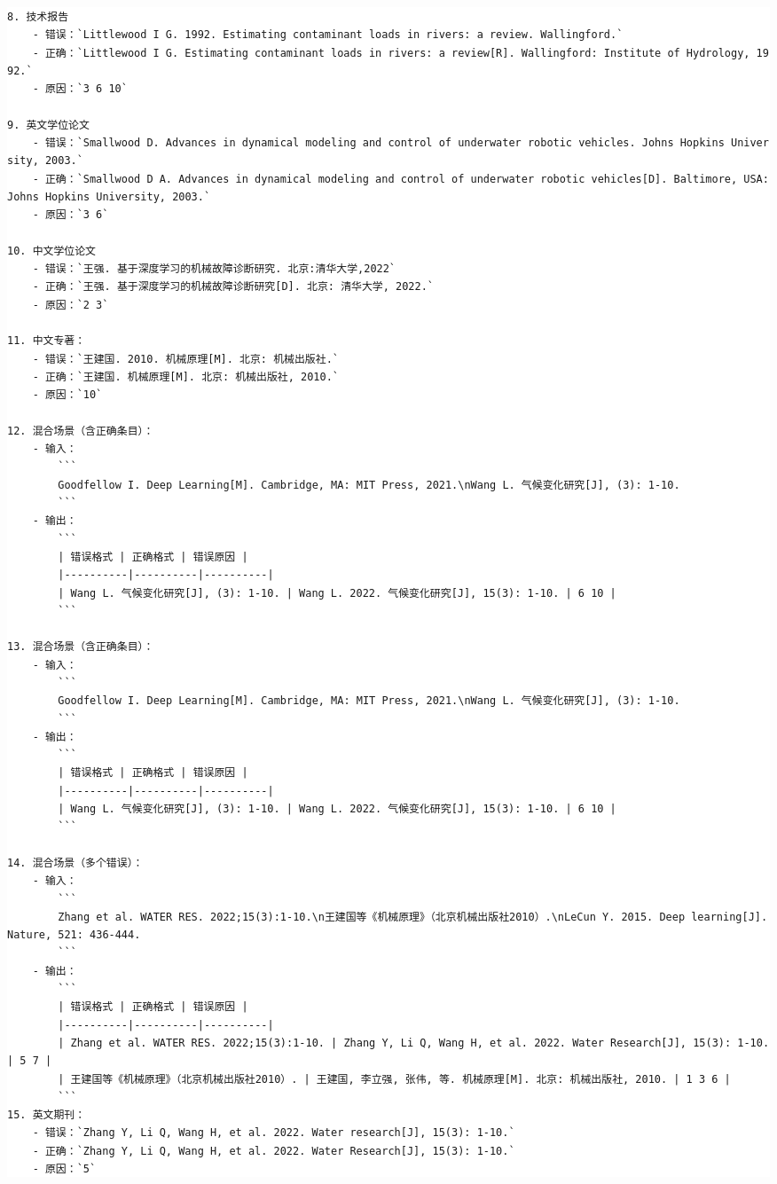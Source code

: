    8. 技术报告
        - 错误：`Littlewood I G. 1992. Estimating contaminant loads in rivers: a review. Wallingford.`
        - 正确：`Littlewood I G. Estimating contaminant loads in rivers: a review[R]. Wallingford: Institute of Hydrology, 1992.`
        - 原因：`3 6 10`

    9. 英文学位论文
        - 错误：`Smallwood D. Advances in dynamical modeling and control of underwater robotic vehicles. Johns Hopkins University, 2003.`
        - 正确：`Smallwood D A. Advances in dynamical modeling and control of underwater robotic vehicles[D]. Baltimore, USA: Johns Hopkins University, 2003.`
        - 原因：`3 6`

    10. 中文学位论文
        - 错误：`王强. 基于深度学习的机械故障诊断研究. 北京:清华大学,2022`
        - 正确：`王强. 基于深度学习的机械故障诊断研究[D]. 北京: 清华大学, 2022.`
        - 原因：`2 3`

    11. 中文专著：
        - 错误：`王建国. 2010. 机械原理[M]. 北京: 机械出版社.`
        - 正确：`王建国. 机械原理[M]. 北京: 机械出版社, 2010.`
        - 原因：`10`
        
    12. 混合场景（含正确条目）：
        - 输入：
            ```
            Goodfellow I. Deep Learning[M]. Cambridge, MA: MIT Press, 2021.\nWang L. 气候变化研究[J], (3): 1-10.
            ```
        - 输出：
            ```
            | 错误格式 | 正确格式 | 错误原因 |
            |----------|----------|----------|
            | Wang L. 气候变化研究[J], (3): 1-10. | Wang L. 2022. 气候变化研究[J], 15(3): 1-10. | 6 10 |
            ```

    13. 混合场景（含正确条目）：
        - 输入：
            ```
            Goodfellow I. Deep Learning[M]. Cambridge, MA: MIT Press, 2021.\nWang L. 气候变化研究[J], (3): 1-10.
            ```
        - 输出：
            ```
            | 错误格式 | 正确格式 | 错误原因 |
            |----------|----------|----------|
            | Wang L. 气候变化研究[J], (3): 1-10. | Wang L. 2022. 气候变化研究[J], 15(3): 1-10. | 6 10 |
            ```

    14. 混合场景（多个错误）：
        - 输入：
            ```
            Zhang et al. WATER RES. 2022;15(3):1-10.\n王建国等《机械原理》（北京机械出版社2010）.\nLeCun Y. 2015. Deep learning[J]. Nature, 521: 436-444.
            ```
        - 输出：
            ```
            | 错误格式 | 正确格式 | 错误原因 |
            |----------|----------|----------|
            | Zhang et al. WATER RES. 2022;15(3):1-10. | Zhang Y, Li Q, Wang H, et al. 2022. Water Research[J], 15(3): 1-10. | 5 7 |
            | 王建国等《机械原理》（北京机械出版社2010）. | 王建国, 李立强, 张伟, 等. 机械原理[M]. 北京: 机械出版社, 2010. | 1 3 6 |
            ```
    15. 英文期刊：
        - 错误：`Zhang Y, Li Q, Wang H, et al. 2022. Water research[J], 15(3): 1-10.`
        - 正确：`Zhang Y, Li Q, Wang H, et al. 2022. Water Research[J], 15(3): 1-10.`
        - 原因：`5`